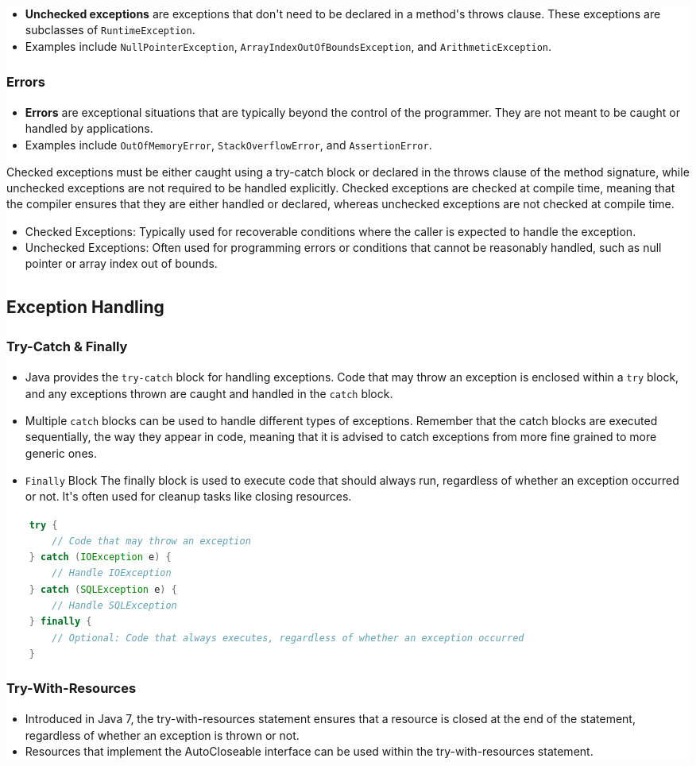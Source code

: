 -   **Unchecked exceptions** are exceptions that don't need to be declared in a
    method's throws clause. These exceptions are subclasses of `RuntimeException`.
-   Examples include `NullPointerException`, `ArrayIndexOutOfBoundsException`, and
    `ArithmeticException`.

### Errors

-   **Errors** are exceptional situations that are typically beyond the control of
    the programmer. They are not meant to be caught or handled by applications.
-   Examples include `OutOfMemoryError`, `StackOverflowError`, and `AssertionError`.

Checked exceptions must be either caught using a try-catch block or declared in
the throws clause of the method signature, while unchecked exceptions are not
required to be handled explicitly. Checked exceptions are checked at compile
time, meaning that the compiler ensures that they are either handled or
declared, whereas unchecked exceptions are not checked at compile time.

-   Checked Exceptions: Typically used for recoverable conditions where the
    caller is expected to handle the exception.
-   Unchecked Exceptions: Often used for programming errors or conditions that
    cannot be reasonably handled, such as null pointer or array index out of bounds.

## Exception Handling

### Try-Catch & Finally

-   Java provides the `try-catch` block for handling exceptions. Code that may
    throw an exception is enclosed within a `try` block, and any exceptions thrown
    are caught and handled in the `catch` block.

-   Multiple `catch` blocks can be used to handle different types of exceptions.
    Remember that the catch blocks are executed sequentially, the way they
    appear in code, meaning that it is advised to catch exceptions from more fine
    grained to more generic ones.

-   `Finally` Block The finally block is used to execute code that should always
    run, regardless of whether an exception occurred or not. It's often used for
    cleanup tasks like closing resources.

```java
    try {
        // Code that may throw an exception
    } catch (IOException e) {
        // Handle IOException
    } catch (SQLException e) {
        // Handle SQLException
    } finally {
        // Optional: Code that always executes, regardless of whether an exception occurred
    }
```

### Try-With-Resources

-   Introduced in Java 7, the try-with-resources statement ensures that a resource
    is closed at the end of the statement, regardless of whether an exception is
    thrown or not.
-   Resources that implement the AutoCloseable interface can be used within the
    try-with-resources statement.
